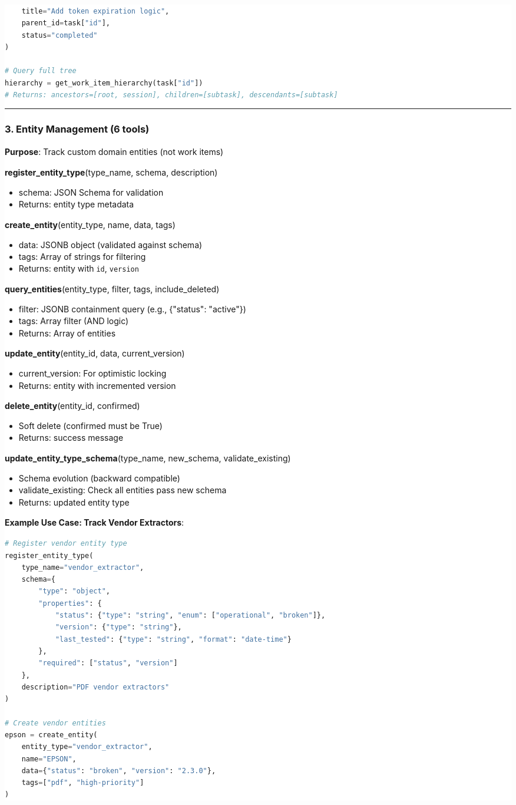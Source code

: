 ```python
    title="Add token expiration logic",
    parent_id=task["id"],
    status="completed"
)

# Query full tree
hierarchy = get_work_item_hierarchy(task["id"])
# Returns: ancestors=[root, session], children=[subtask], descendants=[subtask]
```

---

### 3. Entity Management (6 tools)

**Purpose**: Track custom domain entities (not work items)

**register_entity_type**(type_name, schema, description)
- schema: JSON Schema for validation
- Returns: entity type metadata

**create_entity**(entity_type, name, data, tags)
- data: JSONB object (validated against schema)
- tags: Array of strings for filtering
- Returns: entity with `id`, `version`

**query_entities**(entity_type, filter, tags, include_deleted)
- filter: JSONB containment query (e.g., {"status": "active"})
- tags: Array filter (AND logic)
- Returns: Array of entities

**update_entity**(entity_id, data, current_version)
- current_version: For optimistic locking
- Returns: entity with incremented version

**delete_entity**(entity_id, confirmed)
- Soft delete (confirmed must be True)
- Returns: success message

**update_entity_type_schema**(type_name, new_schema, validate_existing)
- Schema evolution (backward compatible)
- validate_existing: Check all entities pass new schema
- Returns: updated entity type

**Example Use Case: Track Vendor Extractors**:
```python
# Register vendor entity type
register_entity_type(
    type_name="vendor_extractor",
    schema={
        "type": "object",
        "properties": {
            "status": {"type": "string", "enum": ["operational", "broken"]},
            "version": {"type": "string"},
            "last_tested": {"type": "string", "format": "date-time"}
        },
        "required": ["status", "version"]
    },
    description="PDF vendor extractors"
)

# Create vendor entities
epson = create_entity(
    entity_type="vendor_extractor",
    name="EPSON",
    data={"status": "broken", "version": "2.3.0"},
    tags=["pdf", "high-priority"]
)
```